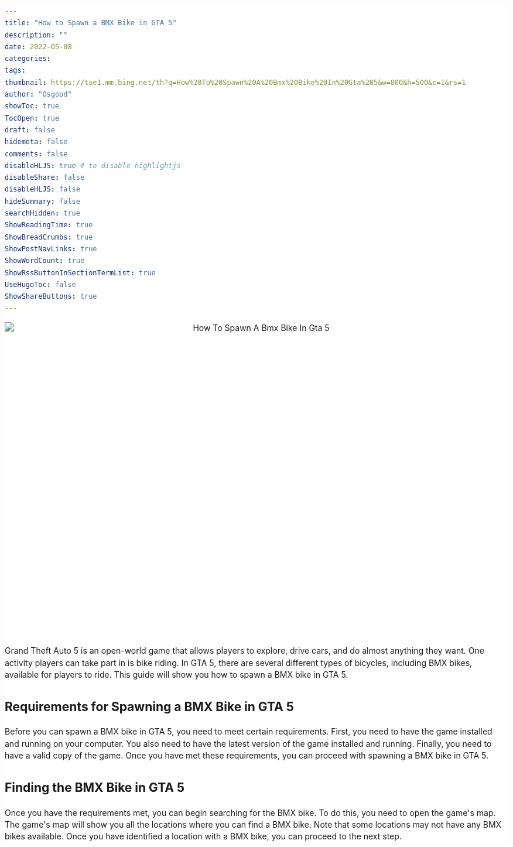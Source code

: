 ```yaml
---
title: "How to Spawn a BMX Bike in GTA 5"
description: ""
date: 2022-05-08
categories: 
tags: 
thumbnail: https://tse1.mm.bing.net/th?q=How%20To%20Spawn%20A%20Bmx%20Bike%20In%20Gta%205&w=800&h=500&c=1&rs=1
author: "Osgood"
showToc: true
TocOpen: true
draft: false
hidemeta: false
comments: false
disableHLJS: true # to disable highlightjs
disableShare: false
disableHLJS: false
hideSummary: false
searchHidden: true
ShowReadingTime: true
ShowBreadCrumbs: true
ShowPostNavLinks: true
ShowWordCount: true
ShowRssButtonInSectionTermList: true
UseHugoToc: false
ShowShareButtons: true
---
```


<center>
	<img src="https://tse1.mm.bing.net/th?q=How%20To%20Spawn%20A%20Bmx%20Bike%20In%20Gta%205&w=800&h=500&c=1&rs=1" alt="How To Spawn A Bmx Bike In Gta 5" width="800" height="500" style="display: block; width: 100%; height: auto">
</center>

<p>Grand Theft Auto 5 is an open-world game that allows players to explore, drive cars, and do almost anything they want. One activity players can take part in is bike riding. In GTA 5, there are several different types of bicycles, including BMX bikes, available for players to ride. This guide will show you how to spawn a BMX bike in GTA 5.</p>

<h2>Requirements for Spawning a BMX Bike in GTA 5</h2>

<p>Before you can spawn a BMX bike in GTA 5, you need to meet certain requirements. First, you need to have the game installed and running on your computer. You also need to have the latest version of the game installed and running. Finally, you need to have a valid copy of the game. Once you have met these requirements, you can proceed with spawning a BMX bike in GTA 5.</p>

<h2>Finding the BMX Bike in GTA 5</h2>

<p>Once you have the requirements met, you can begin searching for the BMX bike. To do this, you need to open the game's map. The game's map will show you all the locations where you can find a BMX bike. Note that some locations may not have any BMX bikes available. Once you have identified a location with a BMX bike, you can proceed to the next step.</p>
